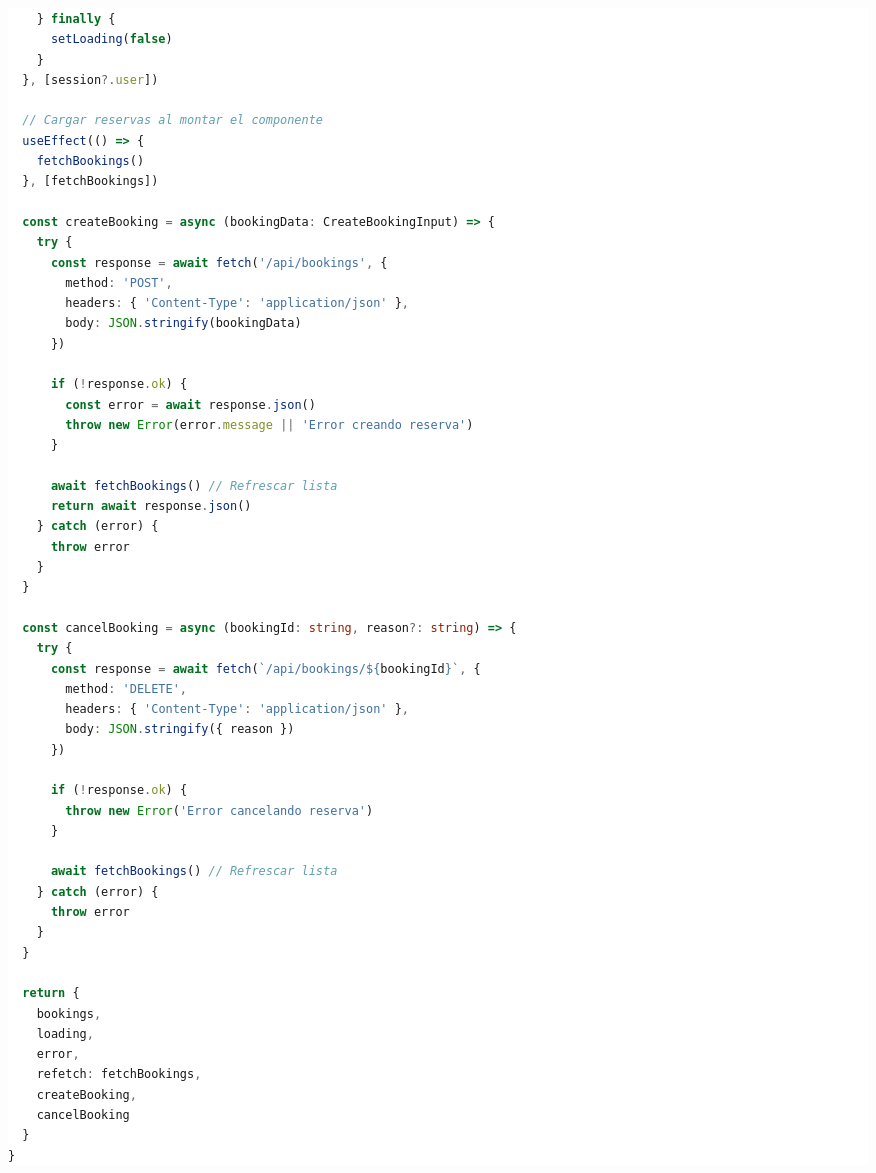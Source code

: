 ```typescript
    } finally {
      setLoading(false)
    }
  }, [session?.user])
  
  // Cargar reservas al montar el componente
  useEffect(() => {
    fetchBookings()
  }, [fetchBookings])
  
  const createBooking = async (bookingData: CreateBookingInput) => {
    try {
      const response = await fetch('/api/bookings', {
        method: 'POST',
        headers: { 'Content-Type': 'application/json' },
        body: JSON.stringify(bookingData)
      })
      
      if (!response.ok) {
        const error = await response.json()
        throw new Error(error.message || 'Error creando reserva')
      }
      
      await fetchBookings() // Refrescar lista
      return await response.json()
    } catch (error) {
      throw error
    }
  }
  
  const cancelBooking = async (bookingId: string, reason?: string) => {
    try {
      const response = await fetch(`/api/bookings/${bookingId}`, {
        method: 'DELETE',
        headers: { 'Content-Type': 'application/json' },
        body: JSON.stringify({ reason })
      })
      
      if (!response.ok) {
        throw new Error('Error cancelando reserva')
      }
      
      await fetchBookings() // Refrescar lista
    } catch (error) {
      throw error
    }
  }
  
  return {
    bookings,
    loading,
    error,
    refetch: fetchBookings,
    createBooking,
    cancelBooking
  }
}
```
